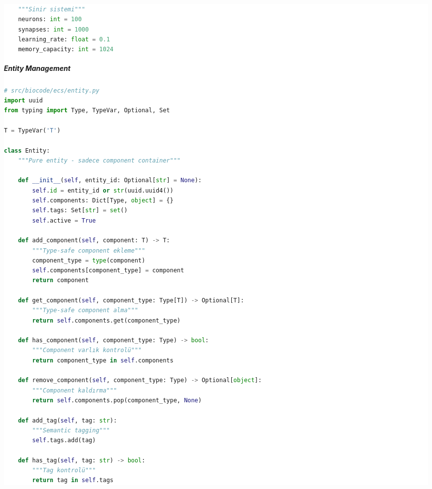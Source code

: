 ```python
    """Sinir sistemi"""
    neurons: int = 100
    synapses: int = 1000
    learning_rate: float = 0.1
    memory_capacity: int = 1024
```

##### Entity Management
```python
# src/biocode/ecs/entity.py
import uuid
from typing import Type, TypeVar, Optional, Set

T = TypeVar('T')

class Entity:
    """Pure entity - sadece component container"""
    
    def __init__(self, entity_id: Optional[str] = None):
        self.id = entity_id or str(uuid.uuid4())
        self.components: Dict[Type, object] = {}
        self.tags: Set[str] = set()
        self.active = True
        
    def add_component(self, component: T) -> T:
        """Type-safe component ekleme"""
        component_type = type(component)
        self.components[component_type] = component
        return component
        
    def get_component(self, component_type: Type[T]) -> Optional[T]:
        """Type-safe component alma"""
        return self.components.get(component_type)
        
    def has_component(self, component_type: Type) -> bool:
        """Component varlık kontrolü"""
        return component_type in self.components
        
    def remove_component(self, component_type: Type) -> Optional[object]:
        """Component kaldırma"""
        return self.components.pop(component_type, None)
        
    def add_tag(self, tag: str):
        """Semantic tagging"""
        self.tags.add(tag)
        
    def has_tag(self, tag: str) -> bool:
        """Tag kontrolü"""
        return tag in self.tags
```
